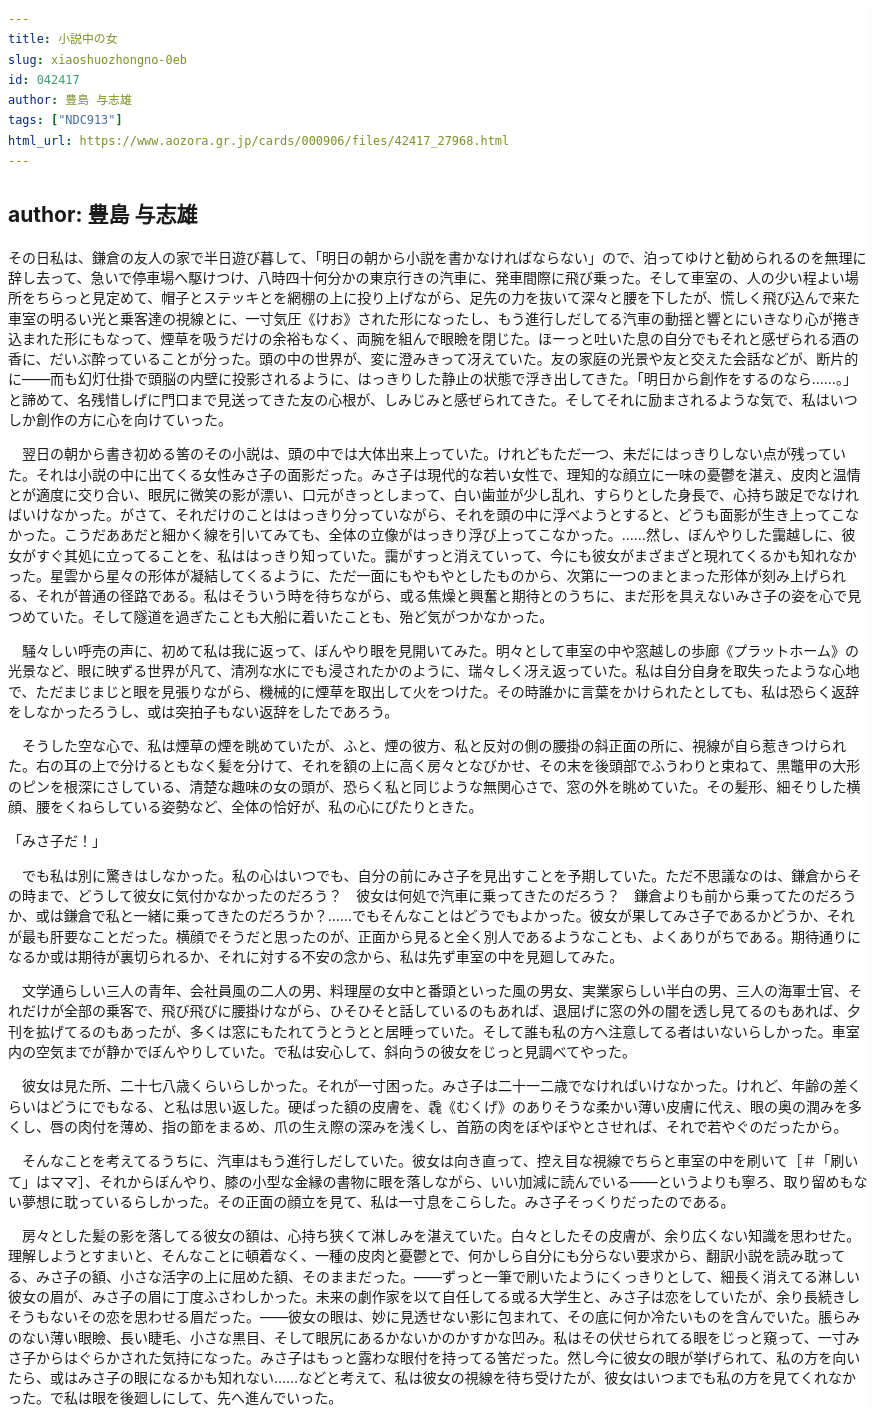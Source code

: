 ```yaml
---
title: 小説中の女
slug: xiaoshuozhongno-0eb
id: 042417
author: 豊島 与志雄
tags: ["NDC913"]
html_url: https://www.aozora.gr.jp/cards/000906/files/42417_27968.html
---
```


## author: 豊島 与志雄

その日私は、鎌倉の友人の家で半日遊び暮して、「明日の朝から小説を書かなければならない」ので、泊ってゆけと勧められるのを無理に辞し去って、急いで停車場へ駆けつけ、八時四十何分かの東京行きの汽車に、発車間際に飛び乗った。そして車室の、人の少い程よい場所をちらっと見定めて、帽子とステッキとを網棚の上に投り上げながら、足先の力を抜いて深々と腰を下したが、慌しく飛び込んで来た車室の明るい光と乗客達の視線とに、一寸気圧《けお》された形になったし、もう進行しだしてる汽車の動揺と響とにいきなり心が捲き込まれた形にもなって、煙草を吸うだけの余裕もなく、両腕を組んで眼瞼を閉じた。ほーっと吐いた息の自分でもそれと感ぜられる酒の香に、だいぶ酔っていることが分った。頭の中の世界が、変に澄みきって冴えていた。友の家庭の光景や友と交えた会話などが、断片的に――而も幻灯仕掛で頭脳の内壁に投影されるように、はっきりした静止の状態で浮き出してきた。「明日から創作をするのなら……。」と諦めて、名残惜しげに門口まで見送ってきた友の心根が、しみじみと感ぜられてきた。そしてそれに励まされるような気で、私はいつしか創作の方に心を向けていった。

　翌日の朝から書き初める筈のその小説は、頭の中では大体出来上っていた。けれどもただ一つ、未だにはっきりしない点が残っていた。それは小説の中に出てくる女性みさ子の面影だった。みさ子は現代的な若い女性で、理知的な顔立に一味の憂鬱を湛え、皮肉と温情とが適度に交り合い、眼尻に微笑の影が漂い、口元がきっとしまって、白い歯並が少し乱れ、すらりとした身長で、心持ち跛足でなければいけなかった。がさて、それだけのことははっきり分っていながら、それを頭の中に浮べようとすると、どうも面影が生き上ってこなかった。こうだああだと細かく線を引いてみても、全体の立像がはっきり浮び上ってこなかった。……然し、ぼんやりした靄越しに、彼女がすぐ其処に立ってることを、私ははっきり知っていた。靄がすっと消えていって、今にも彼女がまざまざと現れてくるかも知れなかった。星雲から星々の形体が凝結してくるように、ただ一面にもやもやとしたものから、次第に一つのまとまった形体が刻み上げられる、それが普通の径路である。私はそういう時を待ちながら、或る焦燥と興奮と期待とのうちに、まだ形を具えないみさ子の姿を心で見つめていた。そして隧道を過ぎたことも大船に着いたことも、殆ど気がつかなかった。

　騒々しい呼売の声に、初めて私は我に返って、ぼんやり眼を見開いてみた。明々として車室の中や窓越しの歩廊《プラットホーム》の光景など、眼に映ずる世界が凡て、清冽な水にでも浸されたかのように、瑞々しく冴え返っていた。私は自分自身を取失ったような心地で、ただまじまじと眼を見張りながら、機械的に煙草を取出して火をつけた。その時誰かに言葉をかけられたとしても、私は恐らく返辞をしなかったろうし、或は突拍子もない返辞をしたであろう。

　そうした空な心で、私は煙草の煙を眺めていたが、ふと、煙の彼方、私と反対の側の腰掛の斜正面の所に、視線が自ら惹きつけられた。右の耳の上で分けるともなく髪を分けて、それを額の上に高く房々となびかせ、その末を後頭部でふうわりと束ねて、黒鼈甲の大形のピンを根深にさしている、清楚な趣味の女の頭が、恐らく私と同じような無関心さで、窓の外を眺めていた。その髪形、細そりした横顔、腰をくねらしている姿勢など、全体の恰好が、私の心にぴたりときた。

「みさ子だ！」

　でも私は別に驚きはしなかった。私の心はいつでも、自分の前にみさ子を見出すことを予期していた。ただ不思議なのは、鎌倉からその時まで、どうして彼女に気付かなかったのだろう？　彼女は何処で汽車に乗ってきたのだろう？　鎌倉よりも前から乗ってたのだろうか、或は鎌倉で私と一緒に乗ってきたのだろうか？……でもそんなことはどうでもよかった。彼女が果してみさ子であるかどうか、それが最も肝要なことだった。横顔でそうだと思ったのが、正面から見ると全く別人であるようなことも、よくありがちである。期待通りになるか或は期待が裏切られるか、それに対する不安の念から、私は先ず車室の中を見廻してみた。

　文学通らしい三人の青年、会社員風の二人の男、料理屋の女中と番頭といった風の男女、実業家らしい半白の男、三人の海軍士官、それだけが全部の乗客で、飛び飛びに腰掛けながら、ひそひそと話しているのもあれば、退屈げに窓の外の闇を透し見てるのもあれば、夕刊を拡げてるのもあったが、多くは窓にもたれてうとうとと居睡っていた。そして誰も私の方へ注意してる者はいないらしかった。車室内の空気までが静かでぼんやりしていた。で私は安心して、斜向うの彼女をじっと見調べてやった。

　彼女は見た所、二十七八歳くらいらしかった。それが一寸困った。みさ子は二十一二歳でなければいけなかった。けれど、年齢の差くらいはどうにでもなる、と私は思い返した。硬ばった額の皮膚を、毳《むくげ》のありそうな柔かい薄い皮膚に代え、眼の奥の潤みを多くし、唇の肉付を薄め、指の節をまるめ、爪の生え際の深みを浅くし、首筋の肉をぼやぼやとさせれば、それで若やぐのだったから。

　そんなことを考えてるうちに、汽車はもう進行しだしていた。彼女は向き直って、控え目な視線でちらと車室の中を刷いて［＃「刷いて」はママ］、それからぼんやり、膝の小型な金縁の書物に眼を落しながら、いい加減に読んでいる――というよりも寧ろ、取り留めもない夢想に耽っているらしかった。その正面の顔立を見て、私は一寸息をこらした。みさ子そっくりだったのである。

　房々とした髪の影を落してる彼女の額は、心持ち狭くて淋しみを湛えていた。白々としたその皮膚が、余り広くない知識を思わせた。理解しようとすまいと、そんなことに頓着なく、一種の皮肉と憂鬱とで、何かしら自分にも分らない要求から、翻訳小説を読み耽ってる、みさ子の額、小さな活字の上に屈めた額、そのままだった。――ずっと一筆で刷いたようにくっきりとして、細長く消えてる淋しい彼女の眉が、みさ子の眉に丁度ふさわしかった。未来の劇作家を以て自任してる或る大学生と、みさ子は恋をしていたが、余り長続きしそうもないその恋を思わせる眉だった。――彼女の眼は、妙に見透せない影に包まれて、その底に何か冷たいものを含んでいた。脹らみのない薄い眼瞼、長い睫毛、小さな黒目、そして眼尻にあるかないかのかすかな凹み。私はその伏せられてる眼をじっと窺って、一寸みさ子からはぐらかされた気持になった。みさ子はもっと露わな眼付を持ってる筈だった。然し今に彼女の眼が挙げられて、私の方を向いたら、或はみさ子の眼になるかも知れない……などと考えて、私は彼女の視線を待ち受けたが、彼女はいつまでも私の方を見てくれなかった。で私は眼を後廻しにして、先へ進んでいった。
